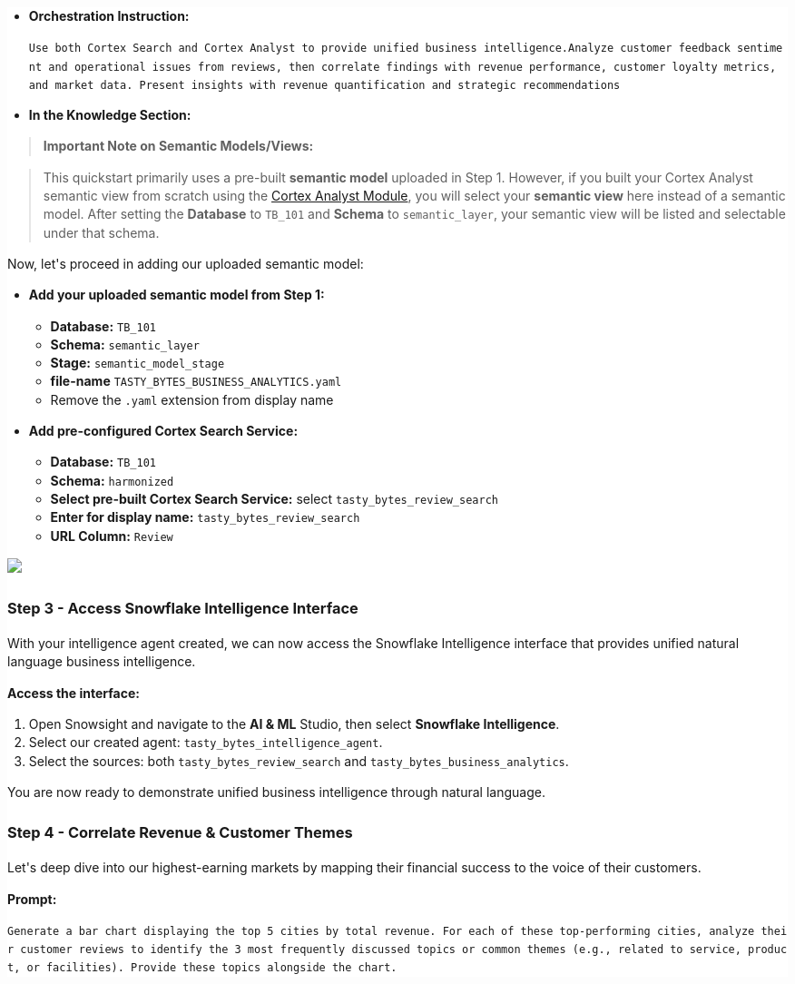   * **Orchestration Instruction:** 

    `Use both Cortex Search and Cortex Analyst to provide unified business intelligence.Analyze customer feedback sentiment and operational issues from reviews, then correlate findings with revenue performance, customer loyalty metrics, and market data. Present insights with revenue quantification and strategic recommendations`

  * **In the Knowledge Section:**

   > **Important Note on Semantic Models/Views:**

> This quickstart primarily uses a pre-built **semantic model** uploaded in Step 1. However, if you built your Cortex Analyst semantic view from scratch using the [Cortex Analyst Module](https://quickstarts.snowflake.com/guide/zero_to_snowflake/index.html?index=..%2F..index#20), you will select your **semantic view** here instead of a semantic model. After setting the **Database** to `TB_101` and **Schema** to `semantic_layer`, your semantic view will be listed and selectable under that schema.

Now, let's proceed in adding our uploaded semantic model:

* **Add your uploaded semantic model from Step 1:**
    * **Database:** `TB_101`
    * **Schema:** `semantic_layer`
    * **Stage:** `semantic_model_stage`
    * **file-name** `TASTY_BYTES_BUSINESS_ANALYTICS.yaml`
    * Remove the `.yaml` extension from display name

* **Add pre-configured Cortex Search Service:**
    * **Database:** `TB_101`
    * **Schema:** `harmonized`
    * **Select pre-built Cortex Search Service:** select `tasty_bytes_review_search`
    * **Enter for display name:** `tasty_bytes_review_search`
    * **URL Column:** `Review`

<img src = "assets/vignette-3/snowflake-intelligence-create-agent.gif">

### Step 3 - Access Snowflake Intelligence Interface

With your intelligence agent created, we can now access the Snowflake Intelligence interface that provides unified natural language business intelligence.

**Access the interface:**

1.  Open Snowsight and navigate to the **AI & ML** Studio, then select **Snowflake Intelligence**.
2.  Select our created agent: `tasty_bytes_intelligence_agent`.
3.  Select the sources: both `tasty_bytes_review_search` and `tasty_bytes_business_analytics`.

You are now ready to demonstrate unified business intelligence through natural language.

### Step 4 - Correlate Revenue & Customer Themes

Let's deep dive into our highest-earning markets by mapping their financial success to the voice of their customers.

**Prompt:**

`Generate a bar chart displaying the top 5 cities by total revenue. For each of these top-performing cities, analyze their customer reviews to identify the 3 most frequently discussed topics or common themes (e.g., related to service, product, or facilities). Provide these topics alongside the chart.`
